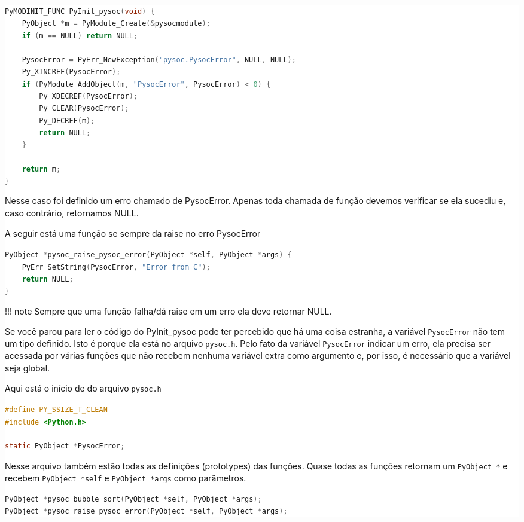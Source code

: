 
```c
PyMODINIT_FUNC PyInit_pysoc(void) {
    PyObject *m = PyModule_Create(&pysocmodule);
    if (m == NULL) return NULL;

    PysocError = PyErr_NewException("pysoc.PysocError", NULL, NULL);
    Py_XINCREF(PysocError);
    if (PyModule_AddObject(m, "PysocError", PysocError) < 0) {
        Py_XDECREF(PysocError);
        Py_CLEAR(PysocError);
        Py_DECREF(m);
        return NULL;
    }

    return m;
}
```

Nesse caso foi definido um erro chamado de PysocError. Apenas toda chamada de função devemos verificar se ela sucediu e, caso contrário, retornamos NULL.

A seguir está uma função se sempre da raise no erro PysocError

```c
PyObject *pysoc_raise_pysoc_error(PyObject *self, PyObject *args) {
    PyErr_SetString(PysocError, "Error from C");
    return NULL;
}
```

!!! note
    Sempre que uma função falha/dá raise em um erro ela deve retornar NULL.


Se você parou para ler o código do PyInit_pysoc pode ter percebido que há uma coisa estranha,
a variável `PysocError` não tem um tipo definido. Isto é porque ela está no arquivo `pysoc.h`.
Pelo fato da variável `PysocError` indicar um erro, ela precisa ser acessada por várias funções que
não recebem nenhuma variável extra como argumento e, por isso, é necessário que a variável seja
global.

Aqui está o início de do arquivo `pysoc.h`
```c
#define PY_SSIZE_T_CLEAN
#include <Python.h>

static PyObject *PysocError;
```

Nesse arquivo também estão todas as definições (prototypes) das funções.
Quase todas as funções retornam um `PyObject *` e recebem `PyObject *self` e `PyObject *args`
como parâmetros.

```c
PyObject *pysoc_bubble_sort(PyObject *self, PyObject *args);
PyObject *pysoc_raise_pysoc_error(PyObject *self, PyObject *args);
```
